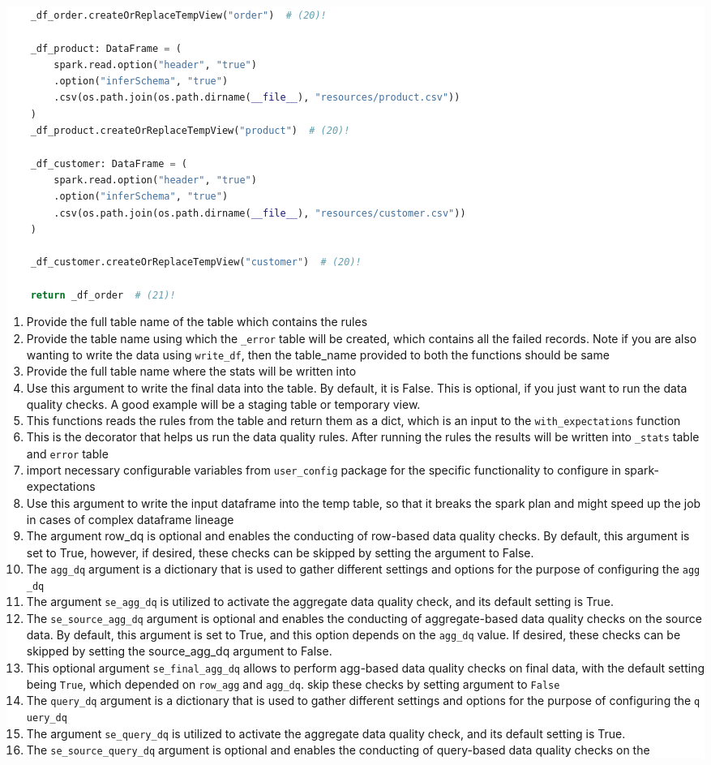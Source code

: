 ```python
    _df_order.createOrReplaceTempView("order")  # (20)!

    _df_product: DataFrame = (
        spark.read.option("header", "true")
        .option("inferSchema", "true")
        .csv(os.path.join(os.path.dirname(__file__), "resources/product.csv"))
    )
    _df_product.createOrReplaceTempView("product")  # (20)!

    _df_customer: DataFrame = (
        spark.read.option("header", "true")
        .option("inferSchema", "true")
        .csv(os.path.join(os.path.dirname(__file__), "resources/customer.csv"))
    )

    _df_customer.createOrReplaceTempView("customer")  # (20)!

    return _df_order  # (21)!
```


1. Provide the full table name of the table which contains the rules
2. Provide the table name using which the `_error` table will be created, which contains all the failed records. 
   Note if you are also wanting to write the data using `write_df`, then the table_name provided to both the functions 
   should be same
3. Provide the full table name where the stats will be written into
4. Use this argument to write the final data into the table. By default, it is False.
   This is optional, if you just want to run the data quality checks.
   A good example will be a staging table or temporary view.
5. This functions reads the rules from the table and return them as a dict, which is an input to the `with_expectations` function
6. This is the decorator that helps us run the data quality rules. After running the rules the results will be written into `_stats` table and `error` table
7. import necessary configurable variables from `user_config` package for the specific functionality to configure in spark-expectations
8. Use this argument to write the input dataframe into the temp table, so that it breaks the spark plan and might speed 
   up the job in cases of complex dataframe lineage
9. The argument row_dq is optional and enables the conducting of row-based data quality checks. By default, this 
   argument is set to True, however, if desired, these checks can be skipped by setting the argument to False.
10. The `agg_dq` argument is a dictionary that is used to gather different settings and options for the purpose of configuring the `agg_dq`
11. The argument `se_agg_dq` is utilized to activate the aggregate data quality check, and its default setting is True.
12. The `se_source_agg_dq` argument is optional and enables the conducting of aggregate-based data quality checks on the 
    source data. By default, this argument is set to True, and this option depends on the `agg_dq` value. 
    If desired, these checks can be skipped by setting the source_agg_dq argument to False.
13. This optional argument `se_final_agg_dq` allows to perform agg-based data quality checks on final data, with the 
    default setting being `True`, which depended on `row_agg` and `agg_dq`. skip these checks by setting argument to `False`
14. The `query_dq` argument is a dictionary that is used to gather different settings and options for the purpose of configuring the `query_dq`
15. The argument `se_query_dq` is utilized to activate the aggregate data quality check, and its default setting is True. 
16. The `se_source_query_dq` argument is optional and enables the conducting of query-based data quality checks on the 